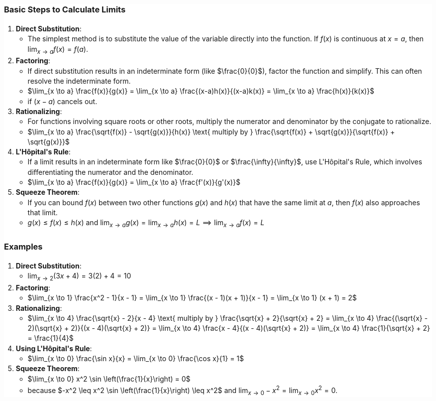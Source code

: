 ### Basic Steps to Calculate Limits
1. **Direct Substitution**:
    - The simplest method is to substitute the value of the variable directly into the function. If $f(x)$ is continuous at $x = a$, then $\lim_{x \to a} f(x) = f(a)$.
2. **Factoring**:
    - If direct substitution results in an indeterminate form (like $\frac{0}{0}$), factor the function and simplify. This can often resolve the indeterminate form.
    - $\lim_{x \to a} \frac{f(x)}{g(x)} = \lim_{x \to a} \frac{(x-a)h(x)}{(x-a)k(x)} = \lim_{x \to a} \frac{h(x)}{k(x)}$
    - if $(x-a)$ cancels out.
3. **Rationalizing**:
    - For functions involving square roots or other roots, multiply the numerator and denominator by the conjugate to rationalize.
    - $\lim_{x \to a} \frac{\sqrt{f(x)} - \sqrt{g(x)}}{h(x)} \text{ multiply by } \frac{\sqrt{f(x)} + \sqrt{g(x)}}{\sqrt{f(x)} + \sqrt{g(x)}}$
4. **L'Hôpital's Rule**:
    - If a limit results in an indeterminate form like $\frac{0}{0}$ or $\frac{\infty}{\infty}$, use L'Hôpital's Rule, which involves differentiating the numerator and the denominator.
    - $\lim_{x \to a} \frac{f(x)}{g(x)} = \lim_{x \to a} \frac{f'(x)}{g'(x)}$
5. **Squeeze Theorem**:
    - If you can bound $f(x)$ between two other functions $g(x)$ and $h(x)$ that have the same limit at $a$, then $f(x)$ also approaches that limit.
    - $g(x) \leq f(x) \leq h(x) \text{ and } \lim_{x \to a} g(x) = \lim_{x \to a} h(x) = L \implies \lim_{x \to a} f(x) = L$
### Examples
1. **Direct Substitution**:
    - $\lim_{x \to 2} (3x + 4) = 3(2) + 4 = 10$
2. **Factoring**:
    - $\lim_{x \to 1} \frac{x^2 - 1}{x - 1} = \lim_{x \to 1} \frac{(x - 1)(x + 1)}{x - 1} = \lim_{x \to 1} (x + 1) = 2$
3. **Rationalizing**:
    - $\lim_{x \to 4} \frac{\sqrt{x} - 2}{x - 4} \text{ multiply by } \frac{\sqrt{x} + 2}{\sqrt{x} + 2} = \lim_{x \to 4} \frac{(\sqrt{x} - 2)(\sqrt{x} + 2)}{(x - 4)(\sqrt{x} + 2)} = \lim_{x \to 4} \frac{x - 4}{(x - 4)(\sqrt{x} + 2)} = \lim_{x \to 4} \frac{1}{\sqrt{x} + 2} = \frac{1}{4}$
4. **Using L'Hôpital's Rule**:
    - $\lim_{x \to 0} \frac{\sin x}{x} = \lim_{x \to 0} \frac{\cos x}{1} = 1$
5. **Squeeze Theorem**:
    - $\lim_{x \to 0} x^2 \sin \left(\frac{1}{x}\right) = 0$
    - because $-x^2 \leq x^2 \sin \left(\frac{1}{x}\right) \leq x^2$ and $\lim_{x \to 0} -x^2 = \lim_{x \to 0} x^2 = 0$.
